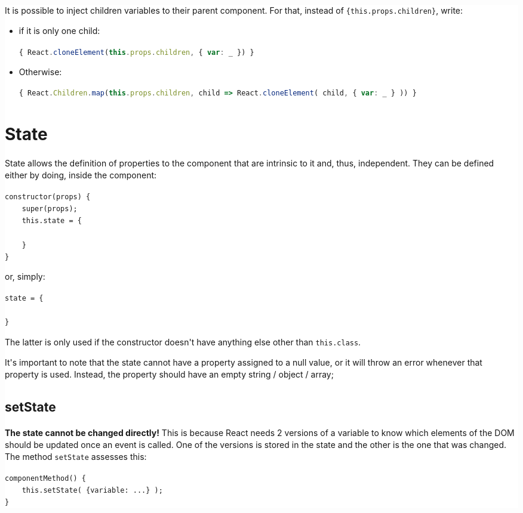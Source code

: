 It is possible to inject children variables to their parent component. For that, instead of `{this.props.children}`, write:

+ if it is only one child:

  ```javascript
  { React.cloneElement(this.props.children, { var: _ }) }
  ```

+ Otherwise:

  ```javascript
  { React.Children.map(this.props.children, child => React.cloneElement( child, { var: _ } )) }
  ```





# State

State allows the definition of properties to the component that are intrinsic to it and, thus, independent. They can be defined either by doing, inside the component:

```react
constructor(props) {
    super(props);
    this.state = {
        
    }
}
```

or, simply:

```react
state = {
    
}
```

The latter is only used if the constructor doesn't have anything else other than `this.class`.

It's important to note that the state cannot have a property assigned to a null value, or it will throw an error whenever that property is used. Instead, the property should have an empty string / object / array;

## 	setState

**The state cannot be changed directly!** This is because React needs 2 versions of a variable to know which elements of the DOM should be updated once an event is called. One of the versions is stored in the state and the other is the one that was changed. The method `setState` assesses this:

```react
componentMethod() {
    this.setState( {variable: ...} );
}
```
